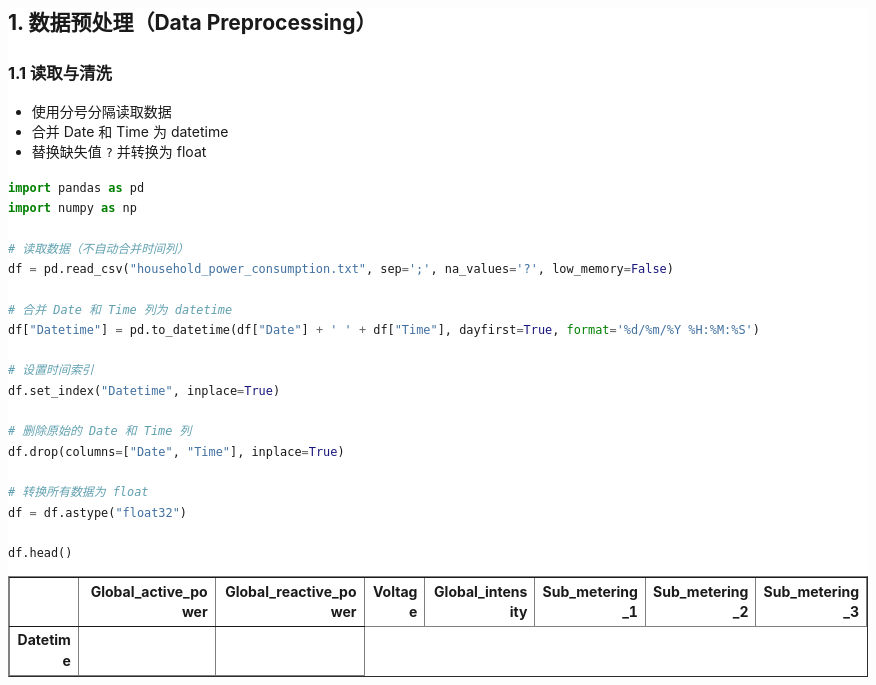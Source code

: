 ## 1. 数据预处理（Data Preprocessing）

### 1.1 读取与清洗

- 使用分号分隔读取数据
- 合并 Date 和 Time 为 datetime
- 替换缺失值 `?` 并转换为 float




```python
import pandas as pd
import numpy as np

# 读取数据（不自动合并时间列）
df = pd.read_csv("household_power_consumption.txt", sep=';', na_values='?', low_memory=False)

# 合并 Date 和 Time 列为 datetime
df["Datetime"] = pd.to_datetime(df["Date"] + ' ' + df["Time"], dayfirst=True, format='%d/%m/%Y %H:%M:%S')

# 设置时间索引
df.set_index("Datetime", inplace=True)

# 删除原始的 Date 和 Time 列
df.drop(columns=["Date", "Time"], inplace=True)

# 转换所有数据为 float
df = df.astype("float32")

df.head()

```




<div>
<style scoped>
    .dataframe tbody tr th:only-of-type {
        vertical-align: middle;
    }

    .dataframe tbody tr th {
        vertical-align: top;
    }

    .dataframe thead th {
        text-align: right;
    }
</style>
<table border="1" class="dataframe">
  <thead>
    <tr style="text-align: right;">
      <th></th>
      <th>Global_active_power</th>
      <th>Global_reactive_power</th>
      <th>Voltage</th>
      <th>Global_intensity</th>
      <th>Sub_metering_1</th>
      <th>Sub_metering_2</th>
      <th>Sub_metering_3</th>
    </tr>
    <tr>
      <th>Datetime</th>
      <th></th>
      <th></th>
